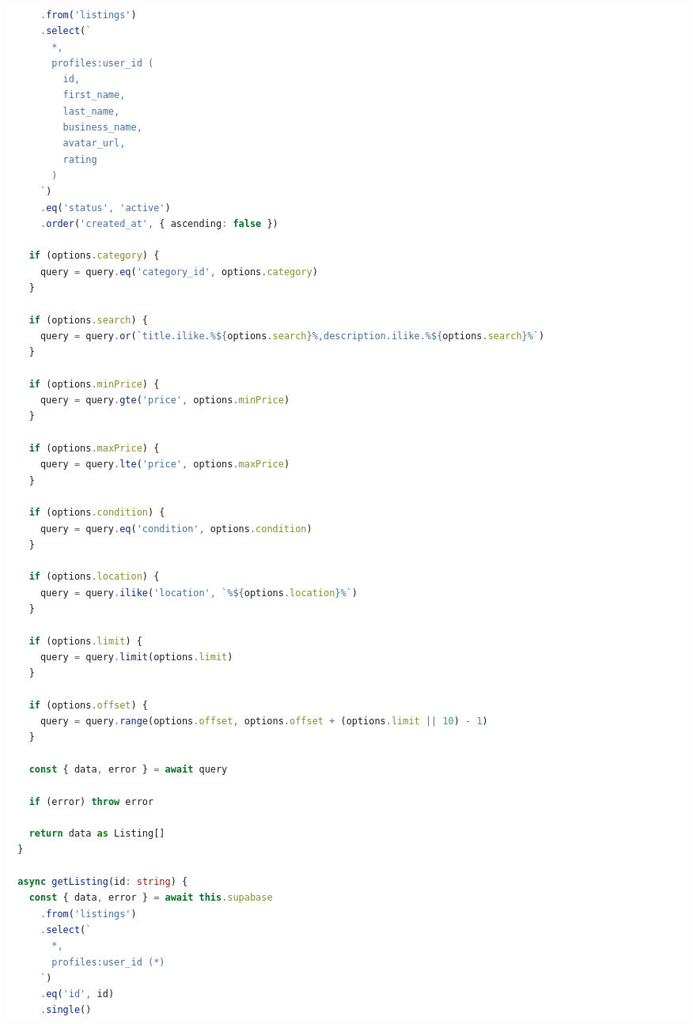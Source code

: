 ```typescript
      .from('listings')
      .select(`
        *,
        profiles:user_id (
          id,
          first_name,
          last_name,
          business_name,
          avatar_url,
          rating
        )
      `)
      .eq('status', 'active')
      .order('created_at', { ascending: false })

    if (options.category) {
      query = query.eq('category_id', options.category)
    }

    if (options.search) {
      query = query.or(`title.ilike.%${options.search}%,description.ilike.%${options.search}%`)
    }

    if (options.minPrice) {
      query = query.gte('price', options.minPrice)
    }

    if (options.maxPrice) {
      query = query.lte('price', options.maxPrice)
    }

    if (options.condition) {
      query = query.eq('condition', options.condition)
    }

    if (options.location) {
      query = query.ilike('location', `%${options.location}%`)
    }

    if (options.limit) {
      query = query.limit(options.limit)
    }

    if (options.offset) {
      query = query.range(options.offset, options.offset + (options.limit || 10) - 1)
    }

    const { data, error } = await query

    if (error) throw error

    return data as Listing[]
  }

  async getListing(id: string) {
    const { data, error } = await this.supabase
      .from('listings')
      .select(`
        *,
        profiles:user_id (*)
      `)
      .eq('id', id)
      .single()
```